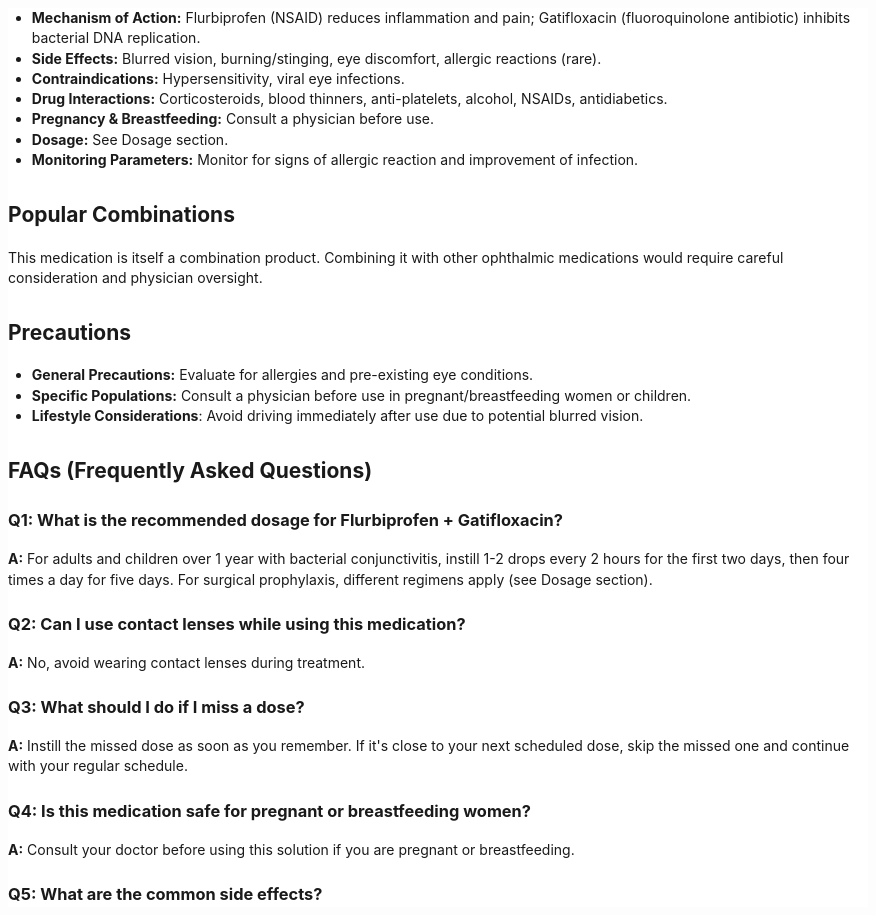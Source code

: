 * **Mechanism of Action:** Flurbiprofen (NSAID) reduces inflammation and pain; Gatifloxacin (fluoroquinolone antibiotic) inhibits bacterial DNA replication.
* **Side Effects:** Blurred vision, burning/stinging, eye discomfort, allergic reactions (rare).
* **Contraindications:** Hypersensitivity, viral eye infections.
* **Drug Interactions:** Corticosteroids, blood thinners, anti-platelets, alcohol, NSAIDs, antidiabetics.
* **Pregnancy & Breastfeeding:** Consult a physician before use.
* **Dosage:** See Dosage section.
* **Monitoring Parameters:**  Monitor for signs of allergic reaction and improvement of infection.



## **Popular Combinations**
This medication is itself a combination product. Combining it with other ophthalmic medications would require careful consideration and physician oversight.


## **Precautions**

* **General Precautions:** Evaluate for allergies and pre-existing eye conditions.
* **Specific Populations:** Consult a physician before use in pregnant/breastfeeding women or children.
* **Lifestyle Considerations**: Avoid driving immediately after use due to potential blurred vision.


## **FAQs (Frequently Asked Questions)**


### **Q1: What is the recommended dosage for Flurbiprofen + Gatifloxacin?**

**A:**  For adults and children over 1 year with bacterial conjunctivitis, instill 1-2 drops every 2 hours for the first two days, then four times a day for five days. For surgical prophylaxis, different regimens apply (see Dosage section).


### **Q2: Can I use contact lenses while using this medication?**

**A:**  No, avoid wearing contact lenses during treatment.

### **Q3: What should I do if I miss a dose?**

**A:** Instill the missed dose as soon as you remember. If it's close to your next scheduled dose, skip the missed one and continue with your regular schedule.

### **Q4: Is this medication safe for pregnant or breastfeeding women?**

**A:** Consult your doctor before using this solution if you are pregnant or breastfeeding.

### **Q5:  What are the common side effects?**

